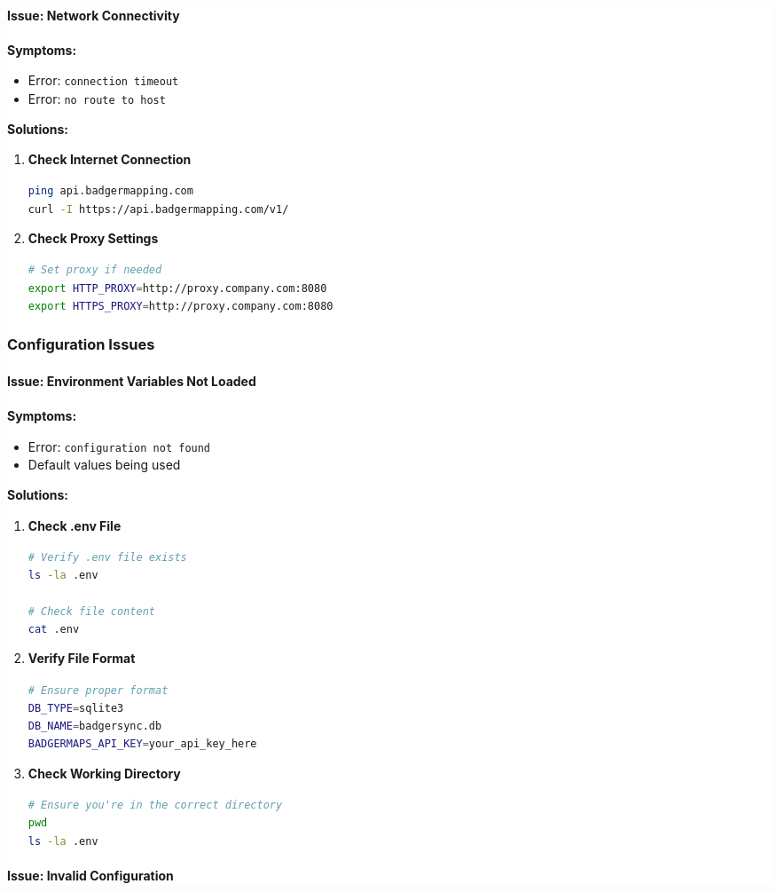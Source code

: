 #### Issue: Network Connectivity

**Symptoms:**
- Error: `connection timeout`
- Error: `no route to host`

**Solutions:**

1. **Check Internet Connection**
   ```bash
   ping api.badgermapping.com
   curl -I https://api.badgermapping.com/v1/
   ```

2. **Check Proxy Settings**
   ```bash
   # Set proxy if needed
   export HTTP_PROXY=http://proxy.company.com:8080
   export HTTPS_PROXY=http://proxy.company.com:8080
   ```

### Configuration Issues

#### Issue: Environment Variables Not Loaded

**Symptoms:**
- Error: `configuration not found`
- Default values being used

**Solutions:**

1. **Check .env File**
   ```bash
   # Verify .env file exists
   ls -la .env
   
   # Check file content
   cat .env
   ```

2. **Verify File Format**
   ```bash
   # Ensure proper format
   DB_TYPE=sqlite3
   DB_NAME=badgersync.db
   BADGERMAPS_API_KEY=your_api_key_here
   ```

3. **Check Working Directory**
   ```bash
   # Ensure you're in the correct directory
   pwd
   ls -la .env
   ```

#### Issue: Invalid Configuration
